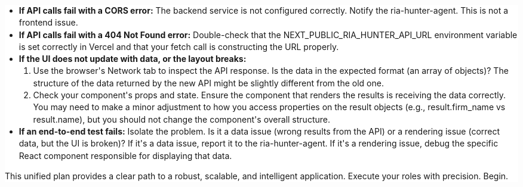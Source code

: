 * **If API calls fail with a CORS error:** The backend service is not configured correctly. Notify the ria-hunter-agent. This is not a frontend issue.  
* **If API calls fail with a 404 Not Found error:** Double-check that the NEXT\_PUBLIC\_RIA\_HUNTER\_API\_URL environment variable is set correctly in Vercel and that your fetch call is constructing the URL properly.  
* **If the UI does not update with data, or the layout breaks:**  
  1. Use the browser's Network tab to inspect the API response. Is the data in the expected format (an array of objects)? The structure of the data returned by the new API might be slightly different from the old one.  
  2. Check your component's props and state. Ensure the component that renders the results is receiving the data correctly. You may need to make a minor adjustment to how you access properties on the result objects (e.g., result.firm\_name vs result.name), but you should not change the component's overall structure.  
* **If an end-to-end test fails:** Isolate the problem. Is it a data issue (wrong results from the API) or a rendering issue (correct data, but the UI is broken)? If it's a data issue, report it to the ria-hunter-agent. If it's a rendering issue, debug the specific React component responsible for displaying that data.

This unified plan provides a clear path to a robust, scalable, and intelligent application. Execute your roles with precision. Begin.